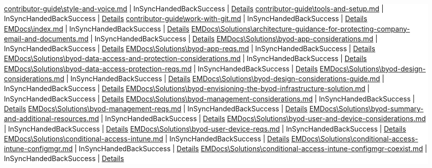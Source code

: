  [contributor-guide\style-and-voice.md](https://github.com/Microsoft/EMDocs-pr/blob/faf6d07bb4d61ce1dc28b1ca15aa7b298e74074b/contributor-guide/style-and-voice.md) | InSyncHandedBackSuccess | [Details](#887b1294b2e63998084a5598858aad0c4469cd6d42)
 [contributor-guide\tools-and-setup.md](https://github.com/Microsoft/EMDocs-pr/blob/faf6d07bb4d61ce1dc28b1ca15aa7b298e74074b/contributor-guide/tools-and-setup.md) | InSyncHandedBackSuccess | [Details](#24edd27bbe1280c3401eaa78e6ed88d1758d82f243)
 [contributor-guide\work-with-git.md](https://github.com/Microsoft/EMDocs-pr/blob/faf6d07bb4d61ce1dc28b1ca15aa7b298e74074b/contributor-guide/work-with-git.md) | InSyncHandedBackSuccess | [Details](#66931315b777c7f7659088ca00eea24db16b8e4f44)
 [EMDocs\index.md](https://github.com/Microsoft/EMDocs-pr/blob/a29d18916f0fc449a71170c62039ab3ff9079ff2/EMDocs/index.md) | InSyncHandedBackSuccess | [Details](#fcbba5fdad7470d36e6d0fff0b6671060a33e06e59)
 [EMDocs\Solutions\architecture-guidance-for-protecting-company-email-and-documents.md](https://github.com/Microsoft/EMDocs-pr/blob/5f1c98cc916bee9bb83249a16a52a5fdd3810142/EMDocs/Solutions/architecture-guidance-for-protecting-company-email-and-documents.md) | InSyncHandedBackSuccess | [Details](#aaf8e9c07d87798d4945ff3156ac8425a49b1d3961)
 [EMDocs\Solutions\byod-app-considerations.md](https://github.com/Microsoft/EMDocs-pr/blob/d43860e838a40de05bdec73b00b6721ee634d7e5/EMDocs/Solutions/byod-app-considerations.md) | InSyncHandedBackSuccess | [Details](#8bbc91330f63b38b7f9b9c0578385701a4293edb62)
 [EMDocs\Solutions\byod-app-reqs.md](https://github.com/Microsoft/EMDocs-pr/blob/7585b9924aabd63114657a99552af9b3e47b0a80/EMDocs/Solutions/byod-app-reqs.md) | InSyncHandedBackSuccess | [Details](#a6a4a73495776c85a5288791a835d065460a928e63)
 [EMDocs\Solutions\byod-data-access-and-protection-considerations.md](https://github.com/Microsoft/EMDocs-pr/blob/02c3a16dfeaef55ff7747f565311c8492875da64/EMDocs/Solutions/byod-data-access-and-protection-considerations.md) | InSyncHandedBackSuccess | [Details](#1b284ec12663422308fb6a44a82fec732d7e9dfa64)
 [EMDocs\Solutions\byod-data-access-protection-reqs.md](https://github.com/Microsoft/EMDocs-pr/blob/cb703f289e86c832f8594e016193cfe1f55cb6df/EMDocs/Solutions/byod-data-access-protection-reqs.md) | InSyncHandedBackSuccess | [Details](#d926b1b512928021c6660a07f2383aad038d8f6965)
 [EMDocs\Solutions\byod-design-considerations.md](https://github.com/Microsoft/EMDocs-pr/blob/f752f75206cb37cbe565e44a00f20fcdad13ddb5/EMDocs/Solutions/byod-design-considerations.md) | InSyncHandedBackSuccess | [Details](#d2bd169a1b475588bd28ab4a8f8172aafdc362cb67)
 [EMDocs\Solutions\byod-design-considerations-guide.md](https://github.com/Microsoft/EMDocs-pr/blob/31ba2bb9bf95d3b21ba08f7874f12cae790f9af0/EMDocs/Solutions/byod-design-considerations-guide.md) | InSyncHandedBackSuccess | [Details](#eb797534050cdc101f5ab3bb2cc0d3b18bcc4c2066)
 [EMDocs\Solutions\byod-envisioning-the-byod-infrastructure-solution.md](https://github.com/Microsoft/EMDocs-pr/blob/31ba2bb9bf95d3b21ba08f7874f12cae790f9af0/EMDocs/Solutions/byod-envisioning-the-byod-infrastructure-solution.md) | InSyncHandedBackSuccess | [Details](#0eb7b6558a0b8e92d5b1e0e50f90a23d49f5757f68)
 [EMDocs\Solutions\byod-management-considerations.md](https://github.com/Microsoft/EMDocs-pr/blob/f752f75206cb37cbe565e44a00f20fcdad13ddb5/EMDocs/Solutions/byod-management-considerations.md) | InSyncHandedBackSuccess | [Details](#91deaf9d02b27182353cbe511ff86a01582dc60a69)
 [EMDocs\Solutions\byod-management-reqs.md](https://github.com/Microsoft/EMDocs-pr/blob/31ba2bb9bf95d3b21ba08f7874f12cae790f9af0/EMDocs/Solutions/byod-management-reqs.md) | InSyncHandedBackSuccess | [Details](#81d49611ffe8cadcbf7b69df0b4cbb322faee2ee70)
 [EMDocs\Solutions\byod-summary-and-additional-resources.md](https://github.com/Microsoft/EMDocs-pr/blob/d43860e838a40de05bdec73b00b6721ee634d7e5/EMDocs/Solutions/byod-summary-and-additional-resources.md) | InSyncHandedBackSuccess | [Details](#88ebdc0082c1aa3e06394313e970d15db4cc3cea71)
 [EMDocs\Solutions\byod-user-and-device-considerations.md](https://github.com/Microsoft/EMDocs-pr/blob/3a95624c9092dba51e515bd294bd13beb4071510/EMDocs/Solutions/byod-user-and-device-considerations.md) | InSyncHandedBackSuccess | [Details](#8d5c06c66102c21adcb26b86e4f8ed3550c3aca072)
 [EMDocs\Solutions\byod-user-device-reqs.md](https://github.com/Microsoft/EMDocs-pr/blob/9883ee8aebde8ab93d4351b9ed72080a227c8f46/EMDocs/Solutions/byod-user-device-reqs.md) | InSyncHandedBackSuccess | [Details](#4cee1f7e793902a3e8ae7a9db623bf4729cdda2a73)
 [EMDocs\Solutions\conditional-access-intune.md](https://github.com/Microsoft/EMDocs-pr/blob/da76ba04d70ece8f20fdbe0fb19ad310f1fb8d28/EMDocs/Solutions/conditional-access-intune.md) | InSyncHandedBackSuccess | [Details](#452adba9b639747c7477c814c1441d463e5515ec80)
 [EMDocs\Solutions\conditional-access-intune-configmgr.md](https://github.com/Microsoft/EMDocs-pr/blob/da76ba04d70ece8f20fdbe0fb19ad310f1fb8d28/EMDocs/Solutions/conditional-access-intune-configmgr.md) | InSyncHandedBackSuccess | [Details](#93d41c3e37946bbb5805e526e9fecfbe40807b3b77)
 [EMDocs\Solutions\conditional-access-intune-configmgr-coexist.md](https://github.com/Microsoft/EMDocs-pr/blob/5f1c98cc916bee9bb83249a16a52a5fdd3810142/EMDocs/Solutions/conditional-access-intune-configmgr-coexist.md) | InSyncHandedBackSuccess | [Details](#2323ad99cdec31419c71c7dfc5133d3144806ecf74)